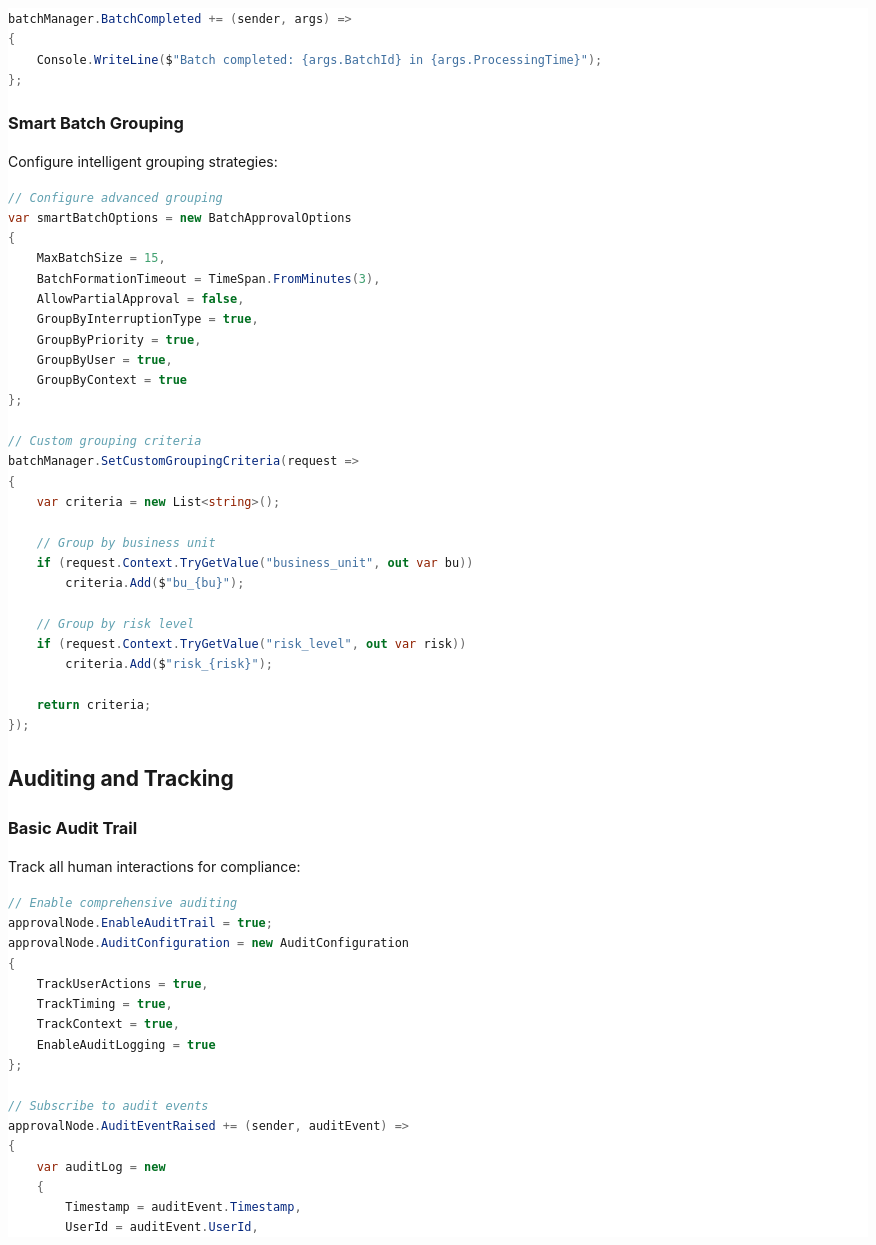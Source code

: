 ```csharp
batchManager.BatchCompleted += (sender, args) =>
{
    Console.WriteLine($"Batch completed: {args.BatchId} in {args.ProcessingTime}");
};
```

### Smart Batch Grouping

Configure intelligent grouping strategies:

```csharp
// Configure advanced grouping
var smartBatchOptions = new BatchApprovalOptions
{
    MaxBatchSize = 15,
    BatchFormationTimeout = TimeSpan.FromMinutes(3),
    AllowPartialApproval = false,
    GroupByInterruptionType = true,
    GroupByPriority = true,
    GroupByUser = true,
    GroupByContext = true
};

// Custom grouping criteria
batchManager.SetCustomGroupingCriteria(request =>
{
    var criteria = new List<string>();
    
    // Group by business unit
    if (request.Context.TryGetValue("business_unit", out var bu))
        criteria.Add($"bu_{bu}");
    
    // Group by risk level
    if (request.Context.TryGetValue("risk_level", out var risk))
        criteria.Add($"risk_{risk}");
    
    return criteria;
});
```

## Auditing and Tracking

### Basic Audit Trail

Track all human interactions for compliance:

```csharp
// Enable comprehensive auditing
approvalNode.EnableAuditTrail = true;
approvalNode.AuditConfiguration = new AuditConfiguration
{
    TrackUserActions = true,
    TrackTiming = true,
    TrackContext = true,
    EnableAuditLogging = true
};

// Subscribe to audit events
approvalNode.AuditEventRaised += (sender, auditEvent) =>
{
    var auditLog = new
    {
        Timestamp = auditEvent.Timestamp,
        UserId = auditEvent.UserId,
```